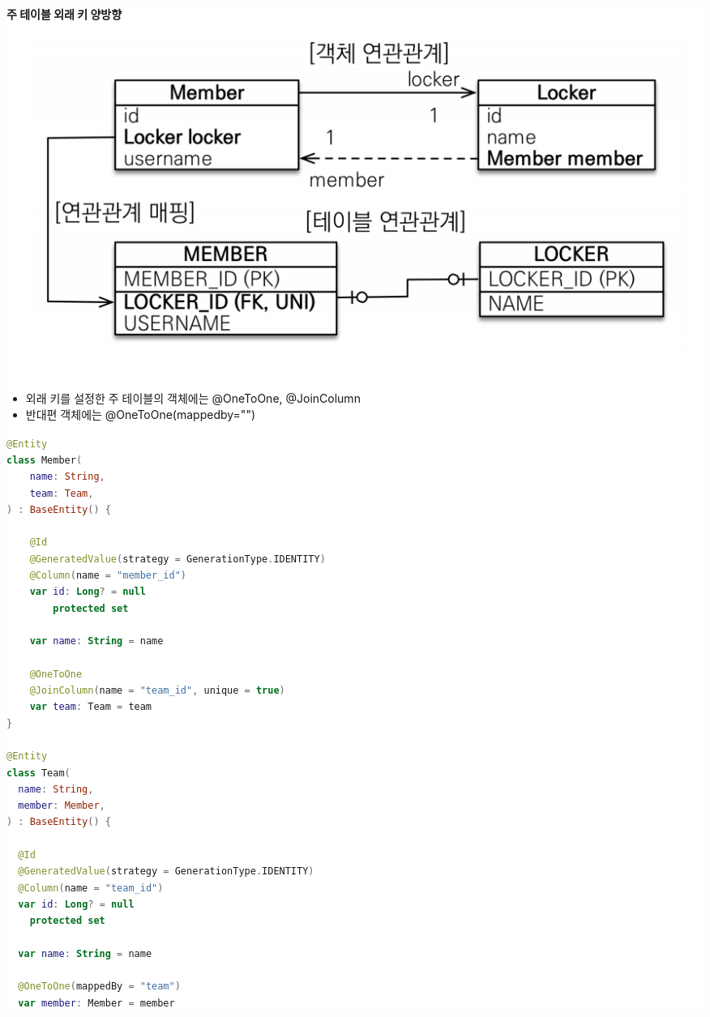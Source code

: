 

#### 주 테이블 외래 키 양방향
![그림6](6.png)

+ 외래 키를 설정한 주 테이블의 객체에는 @OneToOne, @JoinColumn
+ 반대편 객체에는 @OneToOne(mappedby="")

```kotlin
@Entity
class Member(
    name: String,
    team: Team,
) : BaseEntity() {

    @Id
    @GeneratedValue(strategy = GenerationType.IDENTITY)
    @Column(name = "member_id")
    var id: Long? = null
        protected set

    var name: String = name

    @OneToOne
    @JoinColumn(name = "team_id", unique = true)
    var team: Team = team
}

@Entity
class Team(
  name: String,
  member: Member,
) : BaseEntity() {

  @Id
  @GeneratedValue(strategy = GenerationType.IDENTITY)
  @Column(name = "team_id")
  var id: Long? = null
    protected set

  var name: String = name

  @OneToOne(mappedBy = "team")
  var member: Member = member
```